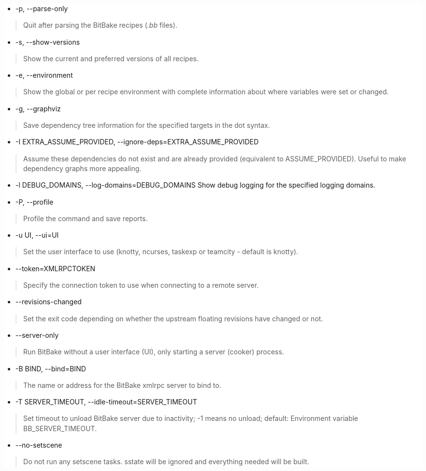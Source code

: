 - -p, --parse-only

> Quit after parsing the BitBake recipes (*.bb* files).

- -s, --show-versions

> Show the current and preferred versions of all recipes.

- -e, --environment

> Show the global or per recipe environment with complete information
> about where variables were set or changed.

- -g, --graphviz

> Save dependency tree information for the specified targets in the dot
> syntax.

- -I EXTRA_ASSUME_PROVIDED, --ignore-deps=EXTRA_ASSUME_PROVIDED

> Assume these dependencies do not exist and are already provided
> (equivalent to ASSUME_PROVIDED). Useful to make dependency graphs more
> appealing.

- -l DEBUG_DOMAINS, --log-domains=DEBUG_DOMAINS Show debug logging for
  the specified logging domains.

- -P, --profile

> Profile the command and save reports.

- -u UI, --ui=UI

> Set the user interface to use (knotty, ncurses, taskexp or teamcity -
> default is knotty).

- --token=XMLRPCTOKEN

> Specify the connection token to use when connecting to a remote
> server.

- --revisions-changed

> Set the exit code depending on whether the upstream floating revisions
> have changed or not.

- --server-only

> Run BitBake without a user interface (UI), only starting a server
> (cooker) process.

- -B BIND, --bind=BIND

> The name or address for the BitBake xmlrpc server to bind to.

- -T SERVER_TIMEOUT, --idle-timeout=SERVER_TIMEOUT

> Set timeout to unload BitBake server due to inactivity; -1 means no
> unload; default: Environment variable BB_SERVER_TIMEOUT.

- --no-setscene

> Do not run any setscene tasks. sstate will be ignored and everything
> needed will be built.
